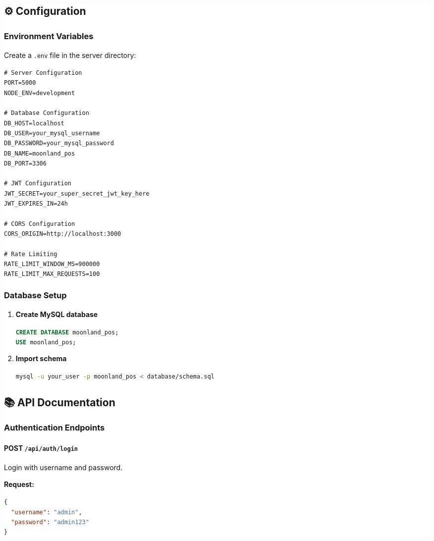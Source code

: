 ## ⚙️ Configuration

### Environment Variables

Create a `.env` file in the server directory:

```env
# Server Configuration
PORT=5000
NODE_ENV=development

# Database Configuration
DB_HOST=localhost
DB_USER=your_mysql_username
DB_PASSWORD=your_mysql_password
DB_NAME=moonland_pos
DB_PORT=3306

# JWT Configuration
JWT_SECRET=your_super_secret_jwt_key_here
JWT_EXPIRES_IN=24h

# CORS Configuration
CORS_ORIGIN=http://localhost:3000

# Rate Limiting
RATE_LIMIT_WINDOW_MS=900000
RATE_LIMIT_MAX_REQUESTS=100
```

### Database Setup

1. **Create MySQL database**
   ```sql
   CREATE DATABASE moonland_pos;
   USE moonland_pos;
   ```

2. **Import schema**
   ```bash
   mysql -u your_user -p moonland_pos < database/schema.sql
   ```

## 📚 API Documentation

### Authentication Endpoints

#### POST `/api/auth/login`
Login with username and password.

**Request:**
```json
{
  "username": "admin",
  "password": "admin123"
}
```
